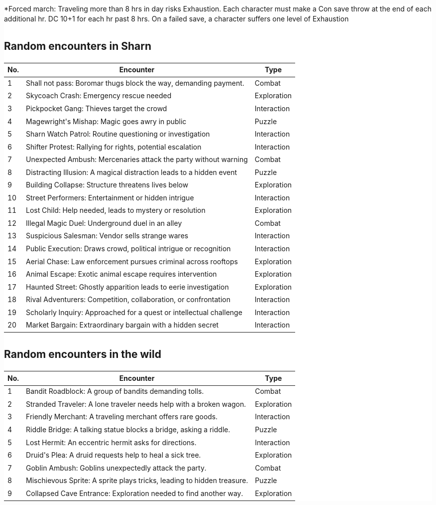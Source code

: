 \*Forced march: Traveling more than 8 hrs in day risks Exhaustion. Each character must make a Con save throw at the end of each additional hr. DC 10+1 for each hr past 8 hrs. On a failed save, a character suffers one level of Exhaustion

## Random encounters in Sharn

| No. | Encounter                                                                      | Type         |
|-----|--------------------------------------------------------------------------------|--------------|
| 1   | Shall not pass: Boromar thugs block the way, demanding payment.                            | Combat       |
| 2   | Skycoach Crash: Emergency rescue needed                                       | Exploration  |
| 3   | Pickpocket Gang: Thieves target the crowd                                      | Interaction  |
| 4   | Magewright's Mishap: Magic goes awry in public                                 | Puzzle       |
| 5   | Sharn Watch Patrol: Routine questioning or investigation                       | Interaction  |
| 6   | Shifter Protest: Rallying for rights, potential escalation                     | Interaction  |
| 7   | Unexpected Ambush: Mercenaries attack the party without warning                | Combat       |
| 8   | Distracting Illusion: A magical distraction leads to a hidden event            | Puzzle       |
| 9   | Building Collapse: Structure threatens lives below                             | Exploration  |
| 10  | Street Performers: Entertainment or hidden intrigue                            | Interaction  |
| 11  | Lost Child: Help needed, leads to mystery or resolution                        | Exploration  |
| 12  | Illegal Magic Duel: Underground duel in an alley                               | Combat       |
| 13  | Suspicious Salesman: Vendor sells strange wares                                | Interaction  |
| 14  | Public Execution: Draws crowd, political intrigue or recognition               | Interaction  |
| 15  | Aerial Chase: Law enforcement pursues criminal across rooftops                 | Exploration  |
| 16  | Animal Escape: Exotic animal escape requires intervention                      | Exploration  |
| 17  | Haunted Street: Ghostly apparition leads to eerie investigation                | Exploration  |
| 18  | Rival Adventurers: Competition, collaboration, or confrontation                | Interaction  |
| 19  | Scholarly Inquiry: Approached for a quest or intellectual challenge            | Interaction  |
| 20  | Market Bargain: Extraordinary bargain with a hidden secret                     | Interaction  |


## Random encounters in the wild

| No. | Encounter                                                              | Type        |
| --- | ---------------------------------------------------------------------- | ----------- |
| 1   | Bandit Roadblock: A group of bandits demanding tolls.                  | Combat      |
| 2   | Stranded Traveler: A lone traveler needs help with a broken wagon.     | Exploration |
| 3   | Friendly Merchant: A traveling merchant offers rare goods.             | Interaction |
| 4   | Riddle Bridge: A talking statue blocks a bridge, asking a riddle.      | Puzzle      |
| 5   | Lost Hermit: An eccentric hermit asks for directions.                  | Interaction |
| 6   | Druid's Plea: A druid requests help to heal a sick tree.               | Exploration |
| 7   | Goblin Ambush: Goblins unexpectedly attack the party.                  | Combat      |
| 8   | Mischievous Sprite: A sprite plays tricks, leading to hidden treasure. | Puzzle      |
| 9   | Collapsed Cave Entrance: Exploration needed to find another way.       | Exploration |